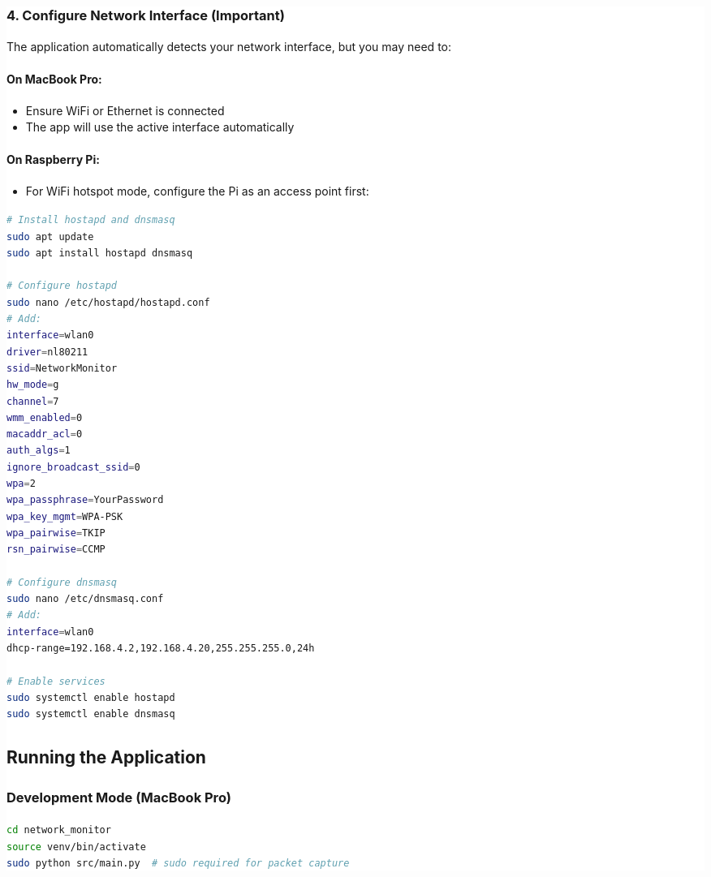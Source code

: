 ### 4. Configure Network Interface (Important)
The application automatically detects your network interface, but you may need to:

#### On MacBook Pro:
- Ensure WiFi or Ethernet is connected
- The app will use the active interface automatically

#### On Raspberry Pi:
- For WiFi hotspot mode, configure the Pi as an access point first:
```bash
# Install hostapd and dnsmasq
sudo apt update
sudo apt install hostapd dnsmasq

# Configure hostapd
sudo nano /etc/hostapd/hostapd.conf
# Add:
interface=wlan0
driver=nl80211
ssid=NetworkMonitor
hw_mode=g
channel=7
wmm_enabled=0
macaddr_acl=0
auth_algs=1
ignore_broadcast_ssid=0
wpa=2
wpa_passphrase=YourPassword
wpa_key_mgmt=WPA-PSK
wpa_pairwise=TKIP
rsn_pairwise=CCMP

# Configure dnsmasq
sudo nano /etc/dnsmasq.conf
# Add:
interface=wlan0
dhcp-range=192.168.4.2,192.168.4.20,255.255.255.0,24h

# Enable services
sudo systemctl enable hostapd
sudo systemctl enable dnsmasq
```

## Running the Application

### Development Mode (MacBook Pro)
```bash
cd network_monitor
source venv/bin/activate
sudo python src/main.py  # sudo required for packet capture
```

